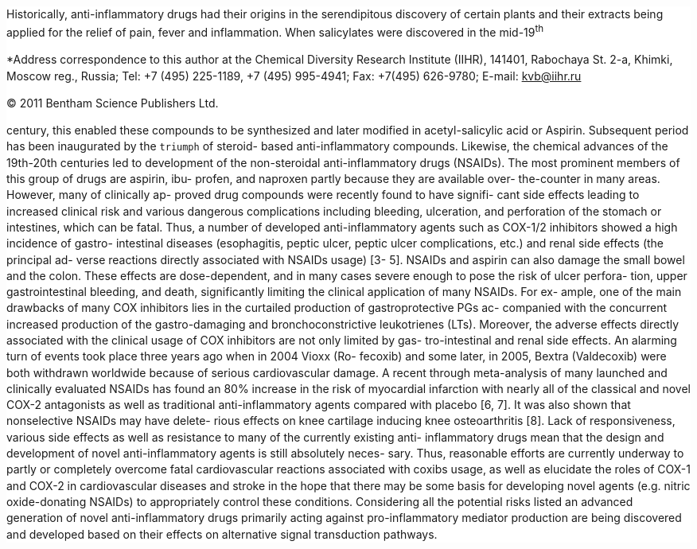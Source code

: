 Historically, anti-inflammatory drugs had their origins in the serendipitous discovery of certain plants and their extracts being applied for the relief of pain, fever and inflammation. When salicylates were discovered in the mid-19<sup>th</sup>

*Address correspondence to this author at the Chemical Diversity Research Institute (IIHR), 141401, Rabochaya St. 2-a, Khimki, Moscow reg., Russia; Tel: +7 (495) 225-1189, +7 (495) 995-4941; Fax: +7(495) 626-9780; E-mail: kvb@iihr.ru

© 2011 Bentham Science Publishers Ltd.

century, this enabled these compounds to be synthesized and
later modified in acetyl-salicylic acid or Aspirin. Subsequent
period has been inaugurated by the `triumph` of steroid-
based anti-inflammatory compounds. Likewise, the chemical
advances of the 19th-20th centuries led to development of the
non-steroidal anti-inflammatory drugs (NSAIDs). The most
prominent members of this group of drugs are aspirin, ibu-
profen, and naproxen partly because they are available over-
the-counter in many areas. However, many of clinically ap-
proved drug compounds were recently found to have signifi-
cant side effects leading to increased clinical risk and various
dangerous complications including bleeding, ulceration, and
perforation of the stomach or intestines, which can be fatal.
Thus, a number of developed anti-inflammatory agents such
as COX-1/2 inhibitors showed a high incidence of gastro-
intestinal diseases (esophagitis, peptic ulcer, peptic ulcer
complications, etc.) and renal side effects (the principal ad-
verse reactions directly associated with NSAIDs usage) [3-
5]. NSAIDs and aspirin can also damage the small bowel
and the colon. These effects are dose-dependent, and in
many cases severe enough to pose the risk of ulcer perfora-
tion, upper gastrointestinal bleeding, and death, significantly
limiting the clinical application of many NSAIDs. For ex-
ample, one of the main drawbacks of many COX inhibitors
lies in the curtailed production of gastroprotective PGs ac-
companied with the concurrent increased production of the
gastro-damaging and bronchoconstrictive leukotrienes (LTs).
Moreover, the adverse effects directly associated with the
clinical usage of COX inhibitors are not only limited by gas-
tro-intestinal and renal side effects. An alarming turn of
events took place three years ago when in 2004 Vioxx (Ro-
fecoxib) and some later, in 2005, Bextra (Valdecoxib) were
both withdrawn worldwide because of serious cardiovascular
damage. A recent through meta-analysis of many launched
and clinically evaluated NSAIDs has found an 80% increase
in the risk of myocardial infarction with nearly all of the
classical and novel COX-2 antagonists as well as traditional
anti-inflammatory agents compared with placebo [6, 7]. It
was also shown that nonselective NSAIDs may have delete-
rious effects on knee cartilage inducing knee osteoarthritis
[8]. Lack of responsiveness, various side effects as well as
resistance to many of the currently existing anti-
inflammatory drugs mean that the design and development
of novel anti-inflammatory agents is still absolutely neces-
sary. Thus, reasonable efforts are currently underway to
partly or completely overcome fatal cardiovascular reactions
associated with coxibs usage, as well as elucidate the roles of
COX-1 and COX-2 in cardiovascular diseases and stroke in
the hope that there may be some basis for developing novel
agents (e.g. nitric oxide-donating NSAIDs) to appropriately
control these conditions. Considering all the potential risks
listed an advanced generation of novel anti-inflammatory
drugs primarily acting against pro-inflammatory mediator
production are being discovered and developed based on
their effects on alternative signal transduction pathways.